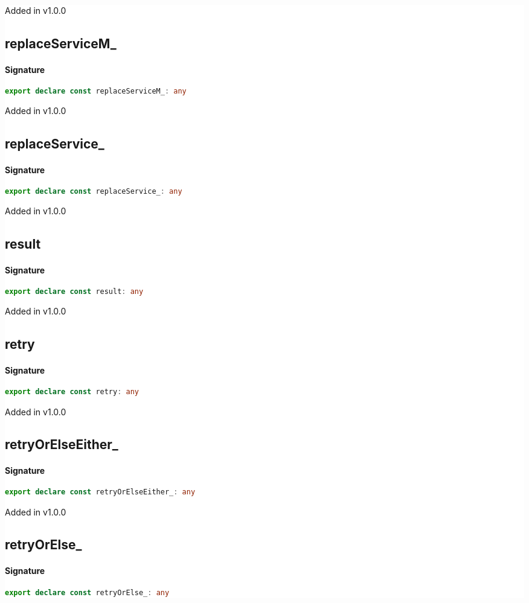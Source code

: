 Added in v1.0.0

## replaceServiceM\_

**Signature**

```ts
export declare const replaceServiceM_: any
```

Added in v1.0.0

## replaceService\_

**Signature**

```ts
export declare const replaceService_: any
```

Added in v1.0.0

## result

**Signature**

```ts
export declare const result: any
```

Added in v1.0.0

## retry

**Signature**

```ts
export declare const retry: any
```

Added in v1.0.0

## retryOrElseEither\_

**Signature**

```ts
export declare const retryOrElseEither_: any
```

Added in v1.0.0

## retryOrElse\_

**Signature**

```ts
export declare const retryOrElse_: any
```
